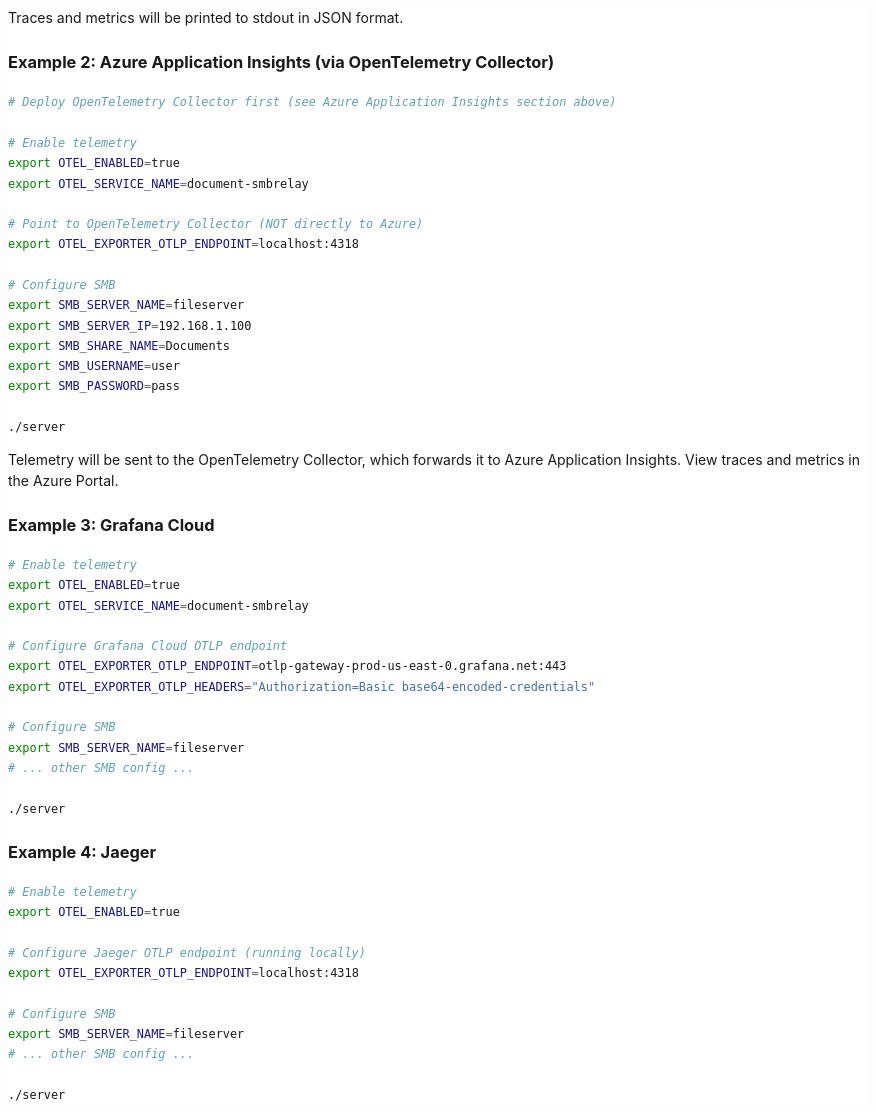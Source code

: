 ```bash
```

Traces and metrics will be printed to stdout in JSON format.

### Example 2: Azure Application Insights (via OpenTelemetry Collector)

```bash
# Deploy OpenTelemetry Collector first (see Azure Application Insights section above)

# Enable telemetry
export OTEL_ENABLED=true
export OTEL_SERVICE_NAME=document-smbrelay

# Point to OpenTelemetry Collector (NOT directly to Azure)
export OTEL_EXPORTER_OTLP_ENDPOINT=localhost:4318

# Configure SMB
export SMB_SERVER_NAME=fileserver
export SMB_SERVER_IP=192.168.1.100
export SMB_SHARE_NAME=Documents
export SMB_USERNAME=user
export SMB_PASSWORD=pass

./server
```

Telemetry will be sent to the OpenTelemetry Collector, which forwards it to Azure Application Insights. View traces and metrics in the Azure Portal.

### Example 3: Grafana Cloud

```bash
# Enable telemetry
export OTEL_ENABLED=true
export OTEL_SERVICE_NAME=document-smbrelay

# Configure Grafana Cloud OTLP endpoint
export OTEL_EXPORTER_OTLP_ENDPOINT=otlp-gateway-prod-us-east-0.grafana.net:443
export OTEL_EXPORTER_OTLP_HEADERS="Authorization=Basic base64-encoded-credentials"

# Configure SMB
export SMB_SERVER_NAME=fileserver
# ... other SMB config ...

./server
```

### Example 4: Jaeger

```bash
# Enable telemetry
export OTEL_ENABLED=true

# Configure Jaeger OTLP endpoint (running locally)
export OTEL_EXPORTER_OTLP_ENDPOINT=localhost:4318

# Configure SMB
export SMB_SERVER_NAME=fileserver
# ... other SMB config ...

./server
```
